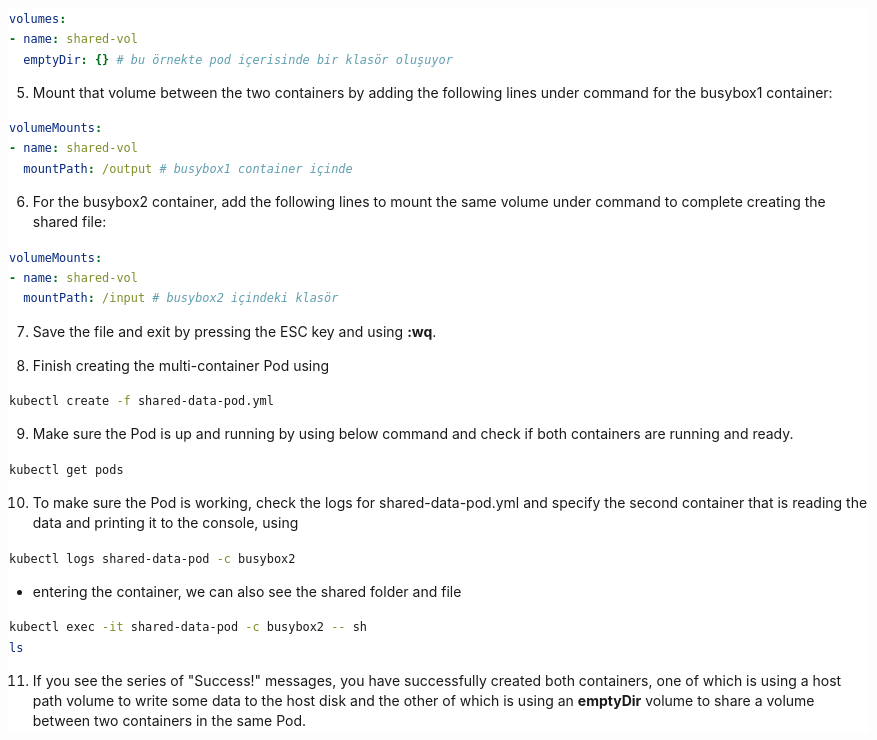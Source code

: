```yaml
volumes:
- name: shared-vol
  emptyDir: {} # bu örnekte pod içerisinde bir klasör oluşuyor
```
5. Mount that volume between the two containers by adding the following lines under command for the busybox1 container:
```yaml
volumeMounts:
- name: shared-vol
  mountPath: /output # busybox1 container içinde
```
6. For the busybox2 container, add the following lines to mount the same volume under command to complete creating the shared file:
```yaml
volumeMounts:
- name: shared-vol
  mountPath: /input # busybox2 içindeki klasör
```

7. Save the file and exit by pressing the ESC key and using **:wq**.

8. Finish creating the multi-container Pod using 

```bash
kubectl create -f shared-data-pod.yml
```
9. Make sure the Pod is up and running by using below command and check if both containers are running and ready.
 
```bash
kubectl get pods
```

10. To make sure the Pod is working, check the logs for shared-data-pod.yml and specify the second container that is reading the data and printing it to the console, using 
```bash
kubectl logs shared-data-pod -c busybox2
```

- entering the container, we can also see the shared folder and file
```bash
kubectl exec -it shared-data-pod -c busybox2 -- sh
ls
```


11. If you see the series of "Success!" messages, you have successfully created both containers, one of which is using a host path volume to write some data to the host disk and the other of which is using an **emptyDir** volume to share a volume between two containers in the same Pod.
    